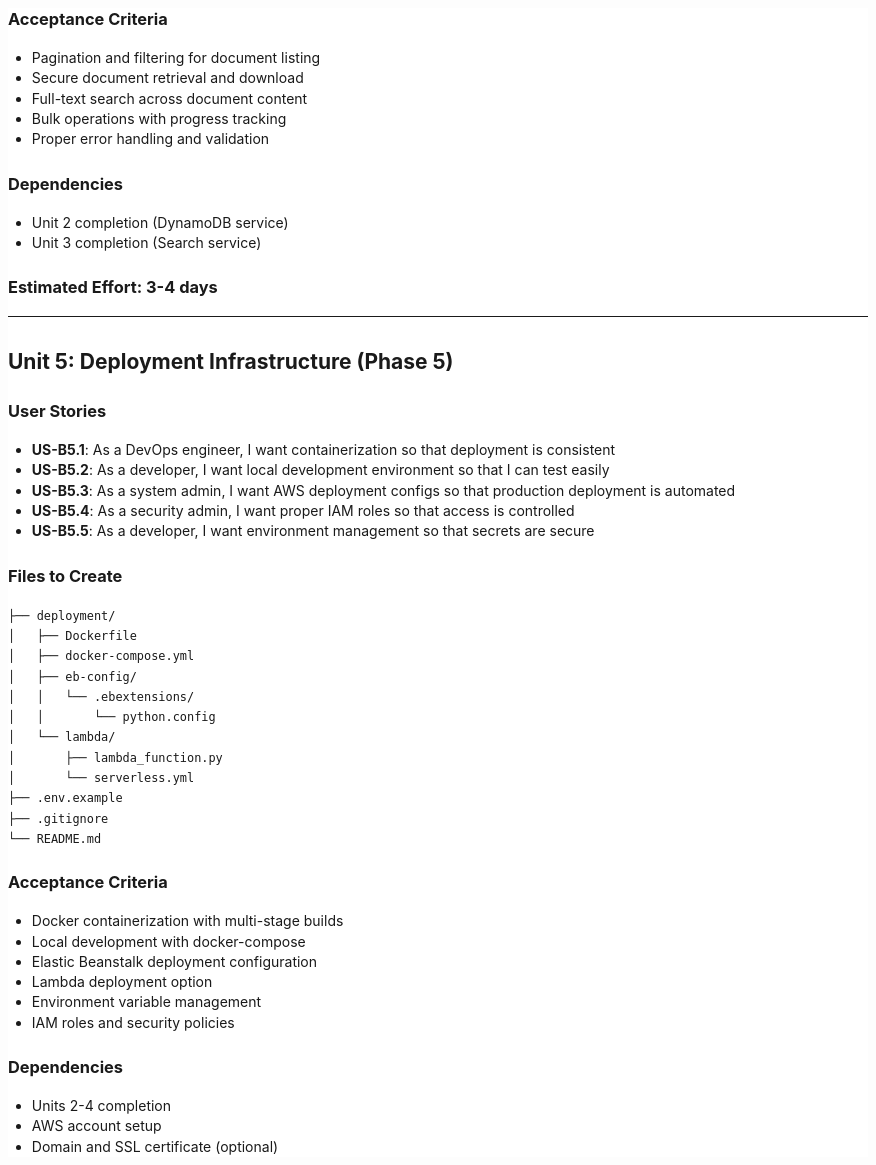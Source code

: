 ### Acceptance Criteria
- Pagination and filtering for document listing
- Secure document retrieval and download
- Full-text search across document content
- Bulk operations with progress tracking
- Proper error handling and validation

### Dependencies
- Unit 2 completion (DynamoDB service)
- Unit 3 completion (Search service)

### Estimated Effort: 3-4 days

---

## Unit 5: Deployment Infrastructure (Phase 5)

### User Stories
- **US-B5.1**: As a DevOps engineer, I want containerization so that deployment is consistent
- **US-B5.2**: As a developer, I want local development environment so that I can test easily
- **US-B5.3**: As a system admin, I want AWS deployment configs so that production deployment is automated
- **US-B5.4**: As a security admin, I want proper IAM roles so that access is controlled
- **US-B5.5**: As a developer, I want environment management so that secrets are secure

### Files to Create
```
├── deployment/
│   ├── Dockerfile
│   ├── docker-compose.yml
│   ├── eb-config/
│   │   └── .ebextensions/
│   │       └── python.config
│   └── lambda/
│       ├── lambda_function.py
│       └── serverless.yml
├── .env.example
├── .gitignore
└── README.md
```

### Acceptance Criteria
- Docker containerization with multi-stage builds
- Local development with docker-compose
- Elastic Beanstalk deployment configuration
- Lambda deployment option
- Environment variable management
- IAM roles and security policies

### Dependencies
- Units 2-4 completion
- AWS account setup
- Domain and SSL certificate (optional)

